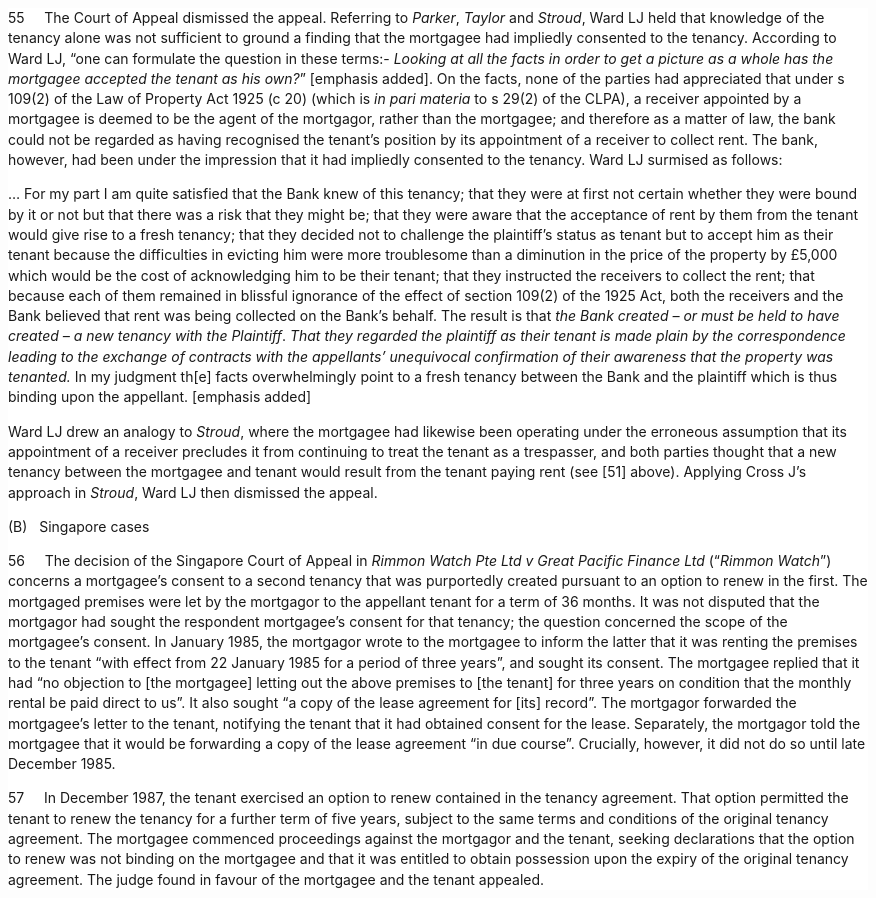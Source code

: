 55     The Court of Appeal dismissed the appeal. Referring to _Parker_, _Taylor_ and _Stroud_, Ward LJ held that knowledge of the tenancy alone was not sufficient to ground a finding that the mortgagee had impliedly consented to the tenancy. According to Ward LJ, “one can formulate the question in these terms:- _Looking at all the facts in order to get a picture as a whole has the mortgagee accepted the tenant as his own?_” \[emphasis added\]. On the facts, none of the parties had appreciated that under s 109(2) of the Law of Property Act 1925 (c 20) (which is _in pari materia_ to s 29(2) of the CLPA), a receiver appointed by a mortgagee is deemed to be the agent of the mortgagor, rather than the mortgagee; and therefore as a matter of law, the bank could not be regarded as having recognised the tenant’s position by its appointment of a receiver to collect rent. The bank, however, had been under the impression that it had impliedly consented to the tenancy. Ward LJ surmised as follows:

… For my part I am quite satisfied that the Bank knew of this tenancy; that they were at first not certain whether they were bound by it or not but that there was a risk that they might be; that they were aware that the acceptance of rent by them from the tenant would give rise to a fresh tenancy; that they decided not to challenge the plaintiff’s status as tenant but to accept him as their tenant because the difficulties in evicting him were more troublesome than a diminution in the price of the property by £5,000 which would be the cost of acknowledging him to be their tenant; that they instructed the receivers to collect the rent; that because each of them remained in blissful ignorance of the effect of section 109(2) of the 1925 Act, both the receivers and the Bank believed that rent was being collected on the Bank’s behalf. The result is that _the Bank created – or must be held to have created – a new tenancy with the Plaintiff_. _That they regarded the plaintiff as their tenant is made plain by the correspondence leading to the exchange of contracts with the appellants’ unequivocal confirmation of their awareness that the property was tenanted._ In my judgment th\[e\] facts overwhelmingly point to a fresh tenancy between the Bank and the plaintiff which is thus binding upon the appellant. \[emphasis added\]

Ward LJ drew an analogy to _Stroud_, where the mortgagee had likewise been operating under the erroneous assumption that its appointment of a receiver precludes it from continuing to treat the tenant as a trespasser, and both parties thought that a new tenancy between the mortgagee and tenant would result from the tenant paying rent (see \[51\] above). Applying Cross J’s approach in _Stroud_, Ward LJ then dismissed the appeal.

(B)   Singapore cases

56     The decision of the Singapore Court of Appeal in _Rimmon Watch Pte Ltd v Great Pacific Finance Ltd_ (“_Rimmon Watch_”) concerns a mortgagee’s consent to a second tenancy that was purportedly created pursuant to an option to renew in the first. The mortgaged premises were let by the mortgagor to the appellant tenant for a term of 36 months. It was not disputed that the mortgagor had sought the respondent mortgagee’s consent for that tenancy; the question concerned the scope of the mortgagee’s consent. In January 1985, the mortgagor wrote to the mortgagee to inform the latter that it was renting the premises to the tenant “with effect from 22 January 1985 for a period of three years”, and sought its consent. The mortgagee replied that it had “no objection to \[the mortgagee\] letting out the above premises to \[the tenant\] for three years on condition that the monthly rental be paid direct to us”. It also sought “a copy of the lease agreement for \[its\] record”. The mortgagor forwarded the mortgagee’s letter to the tenant, notifying the tenant that it had obtained consent for the lease. Separately, the mortgagor told the mortgagee that it would be forwarding a copy of the lease agreement “in due course”. Crucially, however, it did not do so until late December 1985.

57     In December 1987, the tenant exercised an option to renew contained in the tenancy agreement. That option permitted the tenant to renew the tenancy for a further term of five years, subject to the same terms and conditions of the original tenancy agreement. The mortgagee commenced proceedings against the mortgagor and the tenant, seeking declarations that the option to renew was not binding on the mortgagee and that it was entitled to obtain possession upon the expiry of the original tenancy agreement. The judge found in favour of the mortgagee and the tenant appealed.
